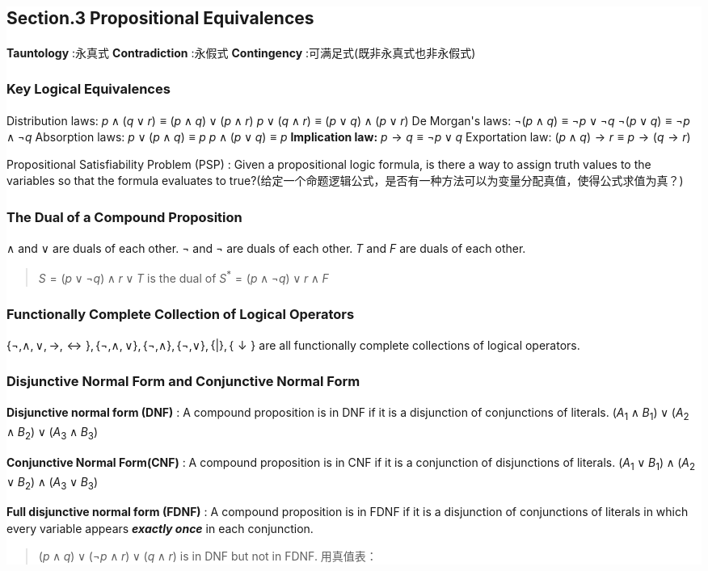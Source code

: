 ## Section.3 Propositional Equivalences

**Tauntology** :永真式
**Contradiction** :永假式
**Contingency** :可满足式(既非永真式也非永假式)

### Key Logical Equivalences

Distribution laws:
$p \wedge (q \vee r) \equiv (p \wedge q) \vee (p \wedge r)$
$p \vee (q \wedge r) \equiv (p \vee q) \wedge (p \vee r)$
De Morgan's laws:
$\neg (p \wedge q) \equiv \neg p \vee \neg q$
$\neg (p \vee q) \equiv \neg p \wedge \neg q$
Absorption laws:
$p \vee (p \wedge q) \equiv p$
$p \wedge (p \vee q) \equiv p$
**Implication law:**
$p \rightarrow q \equiv \neg p \vee q$
Exportation law:
$(p \wedge q) \rightarrow r \equiv p \rightarrow (q \rightarrow r)$

Propositional Satisfiability Problem (PSP) : Given a propositional logic formula, is there a way to assign truth values to the variables so that the formula evaluates to true?(给定一个命题逻辑公式，是否有一种方法可以为变量分配真值，使得公式求值为真？)

### The Dual of a Compound Proposition

$\wedge$ and $\vee$ are duals of each other.
$\neg$ and $\neg$ are duals of each other.
$T$ and $F$ are duals of each other.

>$S=(p \vee \neg q) \wedge r \vee T$ is the dual of $S^*=(p \wedge \neg q) \vee r \wedge F$

### Functionally Complete Collection of Logical Operators

$\{\neg, \wedge, \vee, \rightarrow, \leftrightarrow\},\{\neg, \wedge, \vee\},\{\neg, \wedge\},\{\neg, \vee\},\{|\},\{\downarrow\}$ are all functionally complete collections of logical operators.

### Disjunctive Normal Form and Conjunctive Normal Form

**Disjunctive normal form (DNF)** : A compound proposition is in DNF if it is a disjunction of conjunctions of literals.
$(A_1 \wedge B_1) \vee (A_2 \wedge B_2) \vee (A_3 \wedge B_3)$

**Conjunctive Normal Form(CNF)** : A compound proposition is in CNF if it is a conjunction of disjunctions of literals.
$(A_1 \vee B_1) \wedge (A_2 \vee B_2) \wedge (A_3 \vee B_3)$

**Full disjunctive normal form (FDNF)** : A compound proposition is in FDNF if it is a disjunction of conjunctions of literals in which every variable appears ***exactly once*** in each conjunction.

> $(p \wedge q) \vee (\neg p \wedge r) \vee (q \wedge r)$ is in DNF but not in FDNF.
用真值表：

